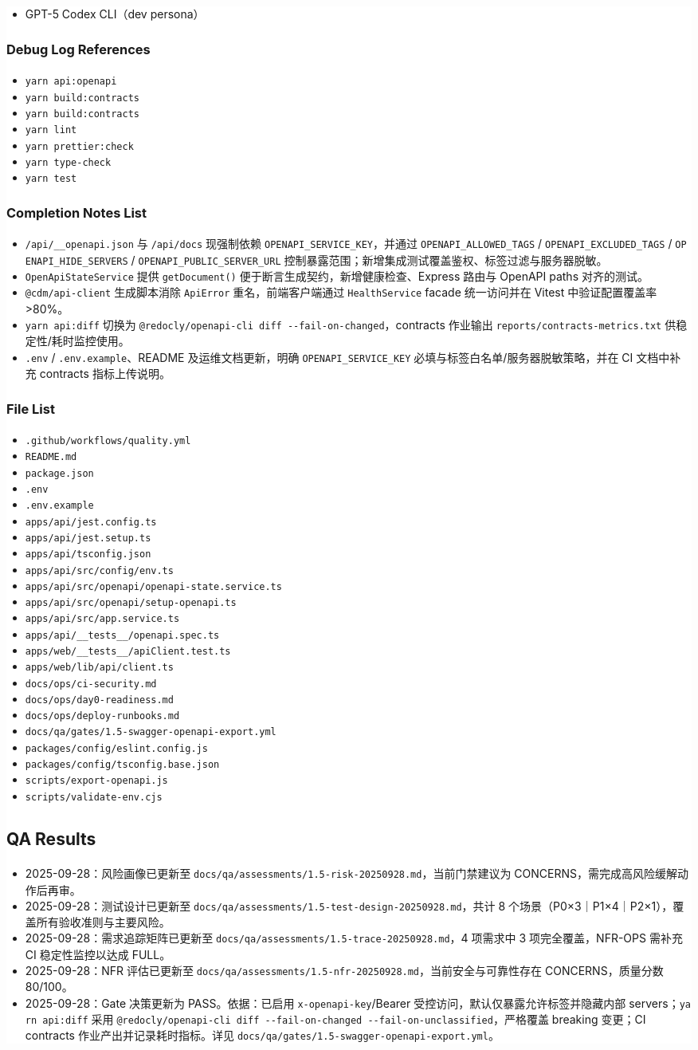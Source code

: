 - GPT-5 Codex CLI（dev persona）
### Debug Log References

- `yarn api:openapi`
- `yarn build:contracts`
- `yarn build:contracts`
- `yarn lint`
- `yarn prettier:check`
- `yarn type-check`
- `yarn test`
### Completion Notes List

- `/api/__openapi.json` 与 `/api/docs` 现强制依赖 `OPENAPI_SERVICE_KEY`，并通过 `OPENAPI_ALLOWED_TAGS` / `OPENAPI_EXCLUDED_TAGS` / `OPENAPI_HIDE_SERVERS` / `OPENAPI_PUBLIC_SERVER_URL` 控制暴露范围；新增集成测试覆盖鉴权、标签过滤与服务器脱敏。
- `OpenApiStateService` 提供 `getDocument()` 便于断言生成契约，新增健康检查、Express 路由与 OpenAPI paths 对齐的测试。
- `@cdm/api-client` 生成脚本消除 `ApiError` 重名，前端客户端通过 `HealthService` facade 统一访问并在 Vitest 中验证配置覆盖率 >80%。
- `yarn api:diff` 切换为 `@redocly/openapi-cli diff --fail-on-changed`，contracts 作业输出 `reports/contracts-metrics.txt` 供稳定性/耗时监控使用。
- `.env` / `.env.example`、README 及运维文档更新，明确 `OPENAPI_SERVICE_KEY` 必填与标签白名单/服务器脱敏策略，并在 CI 文档中补充 contracts 指标上传说明。
### File List

- `.github/workflows/quality.yml`
- `README.md`
- `package.json`
- `.env`
- `.env.example`
- `apps/api/jest.config.ts`
- `apps/api/jest.setup.ts`
- `apps/api/tsconfig.json`
- `apps/api/src/config/env.ts`
- `apps/api/src/openapi/openapi-state.service.ts`
- `apps/api/src/openapi/setup-openapi.ts`
- `apps/api/src/app.service.ts`
- `apps/api/__tests__/openapi.spec.ts`
- `apps/web/__tests__/apiClient.test.ts`
- `apps/web/lib/api/client.ts`
- `docs/ops/ci-security.md`
- `docs/ops/day0-readiness.md`
- `docs/ops/deploy-runbooks.md`
- `docs/qa/gates/1.5-swagger-openapi-export.yml`
- `packages/config/eslint.config.js`
- `packages/config/tsconfig.base.json`
- `scripts/export-openapi.js`
- `scripts/validate-env.cjs`
## QA Results

- 2025-09-28：风险画像已更新至 `docs/qa/assessments/1.5-risk-20250928.md`，当前门禁建议为 CONCERNS，需完成高风险缓解动作后再审。
- 2025-09-28：测试设计已更新至 `docs/qa/assessments/1.5-test-design-20250928.md`，共计 8 个场景（P0×3｜P1×4｜P2×1），覆盖所有验收准则与主要风险。
- 2025-09-28：需求追踪矩阵已更新至 `docs/qa/assessments/1.5-trace-20250928.md`，4 项需求中 3 项完全覆盖，NFR-OPS 需补充 CI 稳定性监控以达成 FULL。
- 2025-09-28：NFR 评估已更新至 `docs/qa/assessments/1.5-nfr-20250928.md`，当前安全与可靠性存在 CONCERNS，质量分数 80/100。
- 2025-09-28：Gate 决策更新为 PASS。依据：已启用 `x-openapi-key`/Bearer 受控访问，默认仅暴露允许标签并隐藏内部 servers；`yarn api:diff` 采用 `@redocly/openapi-cli diff --fail-on-changed --fail-on-unclassified`，严格覆盖 breaking 变更；CI contracts 作业产出并记录耗时指标。详见 `docs/qa/gates/1.5-swagger-openapi-export.yml`。
